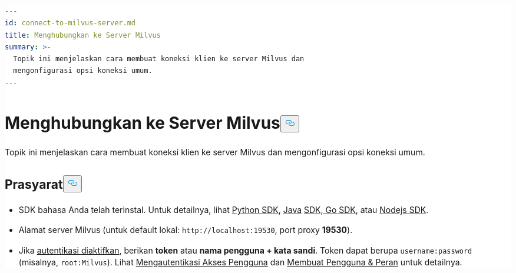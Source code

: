 ```yaml
---
id: connect-to-milvus-server.md
title: Menghubungkan ke Server Milvus
summary: >-
  Topik ini menjelaskan cara membuat koneksi klien ke server Milvus dan
  mengonfigurasi opsi koneksi umum.
---
```

<h1 id="Connect-to-Milvus-Server" class="common-anchor-header">Menghubungkan ke Server Milvus<button data-href="#Connect-to-Milvus-Server" class="anchor-icon" translate="no">
      <svg translate="no"
        aria-hidden="true"
        focusable="false"
        height="20"
        version="1.1"
        viewBox="0 0 16 16"
        width="16"
      >
        <path
          fill="#0092E4"
          fill-rule="evenodd"
          d="M4 9h1v1H4c-1.5 0-3-1.69-3-3.5S2.55 3 4 3h4c1.45 0 3 1.69 3 3.5 0 1.41-.91 2.72-2 3.25V8.59c.58-.45 1-1.27 1-2.09C10 5.22 8.98 4 8 4H4c-.98 0-2 1.22-2 2.5S3 9 4 9zm9-3h-1v1h1c1 0 2 1.22 2 2.5S13.98 12 13 12H9c-.98 0-2-1.22-2-2.5 0-.83.42-1.64 1-2.09V6.25c-1.09.53-2 1.84-2 3.25C6 11.31 7.55 13 9 13h4c1.45 0 3-1.69 3-3.5S14.5 6 13 6z"
        ></path>
      </svg>
    </button></h1><p>Topik ini menjelaskan cara membuat koneksi klien ke server Milvus dan mengonfigurasi opsi koneksi umum.</p>
<h2 id="Prerequisites" class="common-anchor-header">Prasyarat<button data-href="#Prerequisites" class="anchor-icon" translate="no">
      <svg translate="no"
        aria-hidden="true"
        focusable="false"
        height="20"
        version="1.1"
        viewBox="0 0 16 16"
        width="16"
      >
        <path
          fill="#0092E4"
          fill-rule="evenodd"
          d="M4 9h1v1H4c-1.5 0-3-1.69-3-3.5S2.55 3 4 3h4c1.45 0 3 1.69 3 3.5 0 1.41-.91 2.72-2 3.25V8.59c.58-.45 1-1.27 1-2.09C10 5.22 8.98 4 8 4H4c-.98 0-2 1.22-2 2.5S3 9 4 9zm9-3h-1v1h1c1 0 2 1.22 2 2.5S13.98 12 13 12H9c-.98 0-2-1.22-2-2.5 0-.83.42-1.64 1-2.09V6.25c-1.09.53-2 1.84-2 3.25C6 11.31 7.55 13 9 13h4c1.45 0 3-1.69 3-3.5S14.5 6 13 6z"
        ></path>
      </svg>
    </button></h2><ul>
<li><p>SDK bahasa Anda telah terinstal. Untuk detailnya, lihat <a href="/docs/id/install-pymilvus.md">Python SDK</a>, <a href="/docs/id/install-java.md">Java</a> <a href="/docs/id/install-go.md">SDK, Go SDK</a>, atau <a href="/docs/id/install-node.md">Nodejs SDK</a>.</p></li>
<li><p>Alamat server Milvus (untuk default lokal: <code translate="no">http://localhost:19530</code>, port proxy <strong>19530</strong>).</p></li>
<li><p>Jika <a href="/docs/id/authenticate.md">autentikasi diaktifkan</a>, berikan <strong>token</strong> atau <strong>nama pengguna + kata sandi</strong>. Token dapat berupa <code translate="no">username:password</code> (misalnya, <code translate="no">root:Milvus</code>). Lihat <a href="/docs/id/authenticate.md">Mengautentikasi Akses Pengguna</a> dan <a href="/docs/id/users_and_roles.md">Membuat Pengguna &amp; Peran</a> untuk detailnya.</p></li>
</ul>